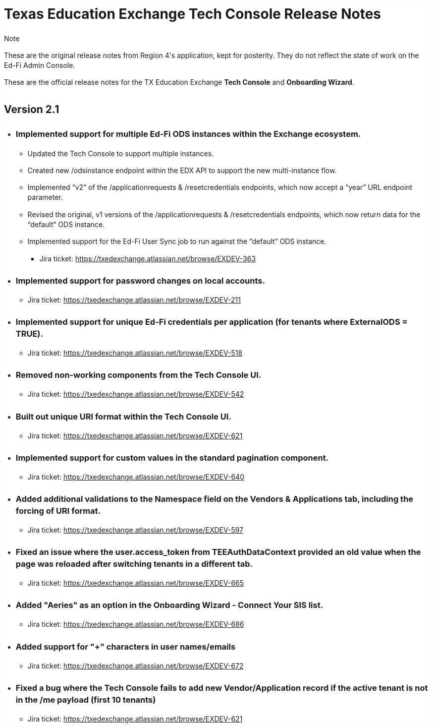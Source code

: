 # Texas Education Exchange Tech Console Release Notes

> [!NOTE]
> These are the original release notes from Region 4's application, kept for posterity.
> They do not reflect the state of work on the Ed-Fi Admin Console.

These are the official release notes for the TX Education Exchange **Tech Console** and **Onboarding Wizard**.

## Version 2.1
- ### Implemented support for multiple Ed-Fi ODS instances within the Exchange ecosystem.
  - Updated the Tech Console to support multiple instances.
  - Created new /odsinstance endpoint within the EDX API to support the new multi-instance flow.
  - Implemented “v2” of the /applicationrequests & /resetcredentials endpoints, which now accept a “year” URL endpoint parameter.
  - Revised the original, v1 versions of the /applicationrequests & /resetcredentials endpoints, which now return data for the “default” ODS instance.
  - Implemented support for the Ed-Fi User Sync job to run against the “default” ODS instance.

    - Jira ticket: https://txedexchange.atlassian.net/browse/EXDEV-363

- ### Implemented support for password changes on local accounts.
  - Jira ticket: https://txedexchange.atlassian.net/browse/EXDEV-211 

- ### Implemented support for unique Ed-Fi credentials per application (for tenants where ExternalODS = TRUE).
  - Jira ticket: https://txedexchange.atlassian.net/browse/EXDEV-518

- ### Removed non-working components from the Tech Console UI.
  - Jira ticket: https://txedexchange.atlassian.net/browse/EXDEV-542

- ### Built out unique URI format within the Tech Console UI.
  - Jira ticket: https://txedexchange.atlassian.net/browse/EXDEV-621 

- ### Implemented support for custom values in the standard pagination component.
  - Jira ticket: https://txedexchange.atlassian.net/browse/EXDEV-640

- ### Added additional validations to the Namespace field on the Vendors & Applications tab, including the forcing of URI format.
  - Jira ticket: https://txedexchange.atlassian.net/browse/EXDEV-597

- ### Fixed an issue where the user.access_token from TEEAuthDataContext provided an old value when the page was reloaded after switching tenants in a different tab.
  - Jira ticket: https://txedexchange.atlassian.net/browse/EXDEV-665

- ### Added "Aeries" as an option in the Onboarding Wizard - Connect Your SIS list.
  - Jira ticket: https://txedexchange.atlassian.net/browse/EXDEV-686 

- ### Added support for "+" characters in user names/emails
  - Jira ticket: https://txedexchange.atlassian.net/browse/EXDEV-672
 
- ### Fixed a bug where the Tech Console fails to add new Vendor/Application record if the active tenant is not in the /me payload (first 10 tenants)
  - Jira ticket: https://txedexchange.atlassian.net/browse/EXDEV-621
